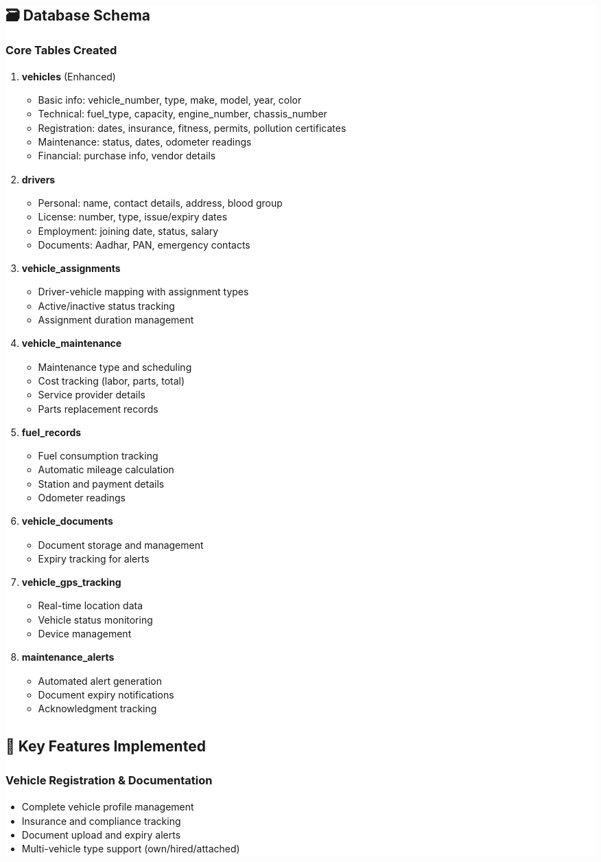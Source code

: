 ## 🗃️ Database Schema

### Core Tables Created

1. **vehicles** (Enhanced)
   - Basic info: vehicle_number, type, make, model, year, color
   - Technical: fuel_type, capacity, engine_number, chassis_number
   - Registration: dates, insurance, fitness, permits, pollution certificates
   - Maintenance: status, dates, odometer readings
   - Financial: purchase info, vendor details

2. **drivers**
   - Personal: name, contact details, address, blood group
   - License: number, type, issue/expiry dates
   - Employment: joining date, status, salary
   - Documents: Aadhar, PAN, emergency contacts

3. **vehicle_assignments**
   - Driver-vehicle mapping with assignment types
   - Active/inactive status tracking
   - Assignment duration management

4. **vehicle_maintenance**
   - Maintenance type and scheduling
   - Cost tracking (labor, parts, total)
   - Service provider details
   - Parts replacement records

5. **fuel_records**
   - Fuel consumption tracking
   - Automatic mileage calculation
   - Station and payment details
   - Odometer readings

6. **vehicle_documents**
   - Document storage and management
   - Expiry tracking for alerts

7. **vehicle_gps_tracking**
   - Real-time location data
   - Vehicle status monitoring
   - Device management

8. **maintenance_alerts**
   - Automated alert generation
   - Document expiry notifications
   - Acknowledgment tracking

## 🔧 Key Features Implemented

### Vehicle Registration & Documentation
- Complete vehicle profile management
- Insurance and compliance tracking
- Document upload and expiry alerts
- Multi-vehicle type support (own/hired/attached)
